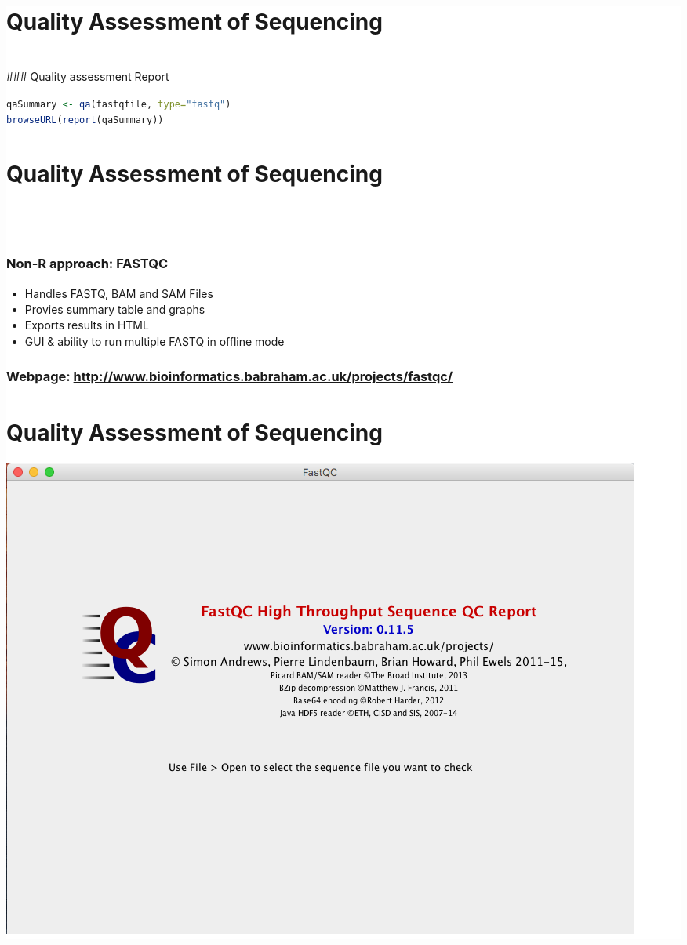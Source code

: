 Quality Assessment of Sequencing
========================================================

<br>
### Quality assessment Report

```r
qaSummary <- qa(fastqfile, type="fastq")
browseURL(report(qaSummary))
```



Quality Assessment of Sequencing
========================================================

<br><br>
### Non-R approach: FASTQC

- Handles FASTQ, BAM and SAM Files
- Provies summary table and graphs
- Exports results in HTML
- GUI & ability to run multiple FASTQ in offline mode

### Webpage: http://www.bioinformatics.babraham.ac.uk/projects/fastqc/


Quality Assessment of Sequencing
========================================================
![FASTQC1](./images/FAQSTQC1.png)
